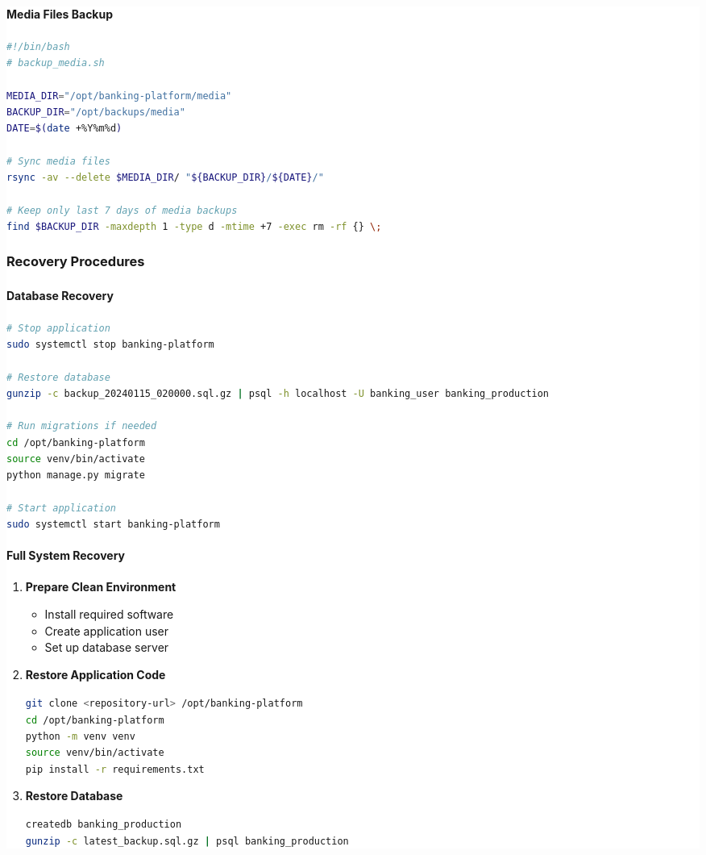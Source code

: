#### Media Files Backup
```bash
#!/bin/bash
# backup_media.sh

MEDIA_DIR="/opt/banking-platform/media"
BACKUP_DIR="/opt/backups/media"
DATE=$(date +%Y%m%d)

# Sync media files
rsync -av --delete $MEDIA_DIR/ "${BACKUP_DIR}/${DATE}/"

# Keep only last 7 days of media backups
find $BACKUP_DIR -maxdepth 1 -type d -mtime +7 -exec rm -rf {} \;
```

### Recovery Procedures

#### Database Recovery
```bash
# Stop application
sudo systemctl stop banking-platform

# Restore database
gunzip -c backup_20240115_020000.sql.gz | psql -h localhost -U banking_user banking_production

# Run migrations if needed
cd /opt/banking-platform
source venv/bin/activate
python manage.py migrate

# Start application
sudo systemctl start banking-platform
```

#### Full System Recovery
1. **Prepare Clean Environment**
   - Install required software
   - Create application user
   - Set up database server

2. **Restore Application Code**
   ```bash
   git clone <repository-url> /opt/banking-platform
   cd /opt/banking-platform
   python -m venv venv
   source venv/bin/activate
   pip install -r requirements.txt
   ```

3. **Restore Database**
   ```bash
   createdb banking_production
   gunzip -c latest_backup.sql.gz | psql banking_production
   ```
